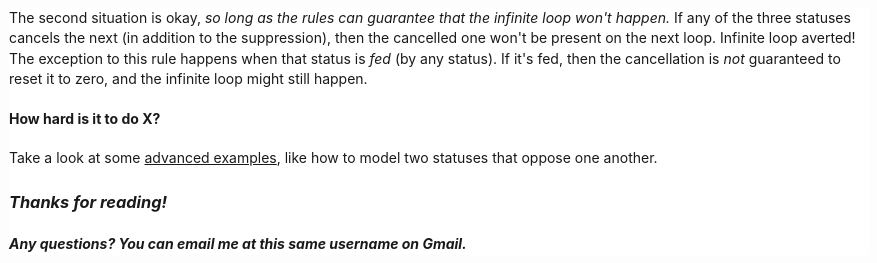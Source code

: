 The second situation is okay, *so long as the rules can guarantee that the infinite loop won't happen.* If any of the three statuses cancels the next (in addition to the suppression), then the cancelled one won't be present on the next loop. Infinite loop averted! The exception to this rule happens when that status is *fed* (by any status). If it's fed, then the cancellation is *not* guaranteed to reset it to zero, and the infinite loop might still happen.

#### How hard is it to do X?

Take a look at some [advanced examples](advancedExamples.md), like how to model two statuses that oppose one another.

### *Thanks for reading!*
##### *Any questions? You can email me at this same username on Gmail.*
